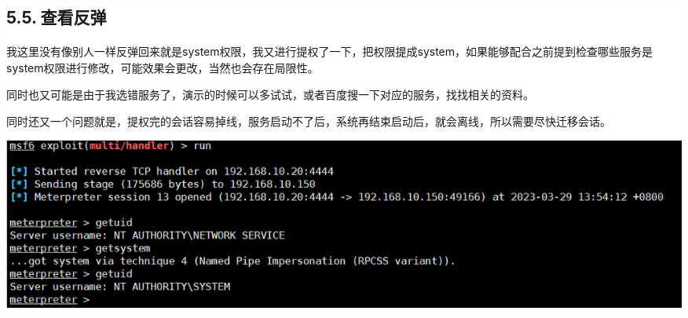 ## 5.5. 查看反弹

我这里没有像别人一样反弹回来就是system权限，我又进行提权了一下，把权限提成system，如果能够配合之前提到检查哪些服务是system权限进行修改，可能效果会更改，当然也会存在局限性。

同时也又可能是由于我选错服务了，演示的时候可以多试试，或者百度搜一下对应的服务，找找相关的资料。

同时还又一个问题就是，提权完的会话容易掉线，服务启动不了后，系统再结束启动后，就会离线，所以需要尽快迁移会话。

![image-20230329135622948](assets/d8qIV9liFARawKp.png)